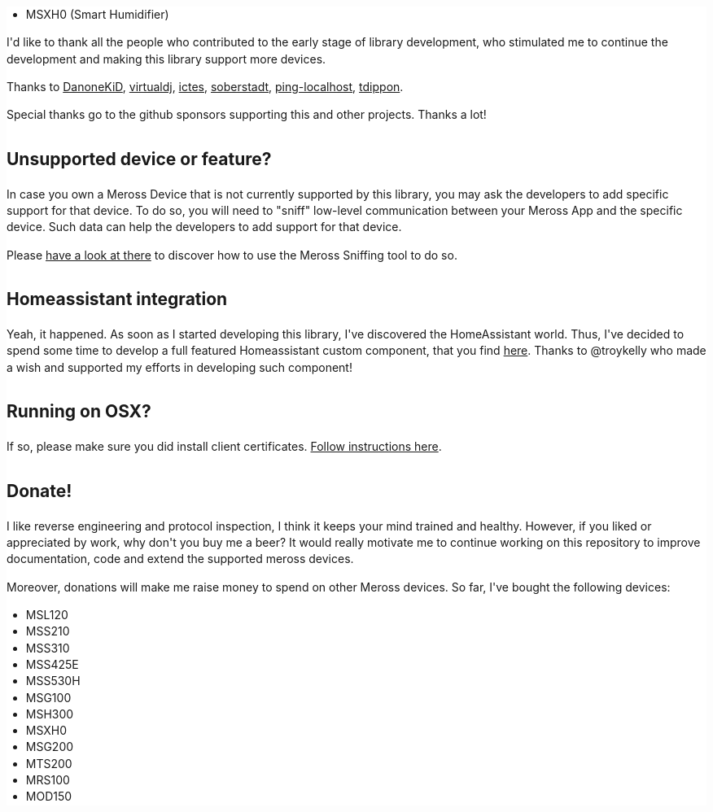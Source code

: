 - MSXH0 (Smart Humidifier)

I'd like to thank all the people who contributed to the early stage of library development,
who stimulated me to continue the development and making this library support more devices.

Thanks to [DanoneKiD](https://github.com/DanoneKiD), 
[virtualdj](https://github.com/virtualdj), 
[ictes](https://github.com/ictes), 
[soberstadt](https://github.com/soberstadt), 
[ping-localhost](https://github.com/ping-localhost),
[tdippon](https://github.com/tdippon).

Special thanks go to the github sponsors supporting this and other projects. Thanks a lot!

## Unsupported device or feature?
In case you own a Meross Device that is not currently supported by this library, you may ask the developers to 
add specific support for that device. To do so, you will need to "sniff" low-level communication between your Meross
App and the specific device. Such data can help the developers to add support for that device.

Please [have a look at there](https://albertogeniola.github.io/MerossIot/advanced-topics.html#sniff-device-data) 
to discover how to use the Meross Sniffing tool to do so.   

## Homeassistant integration
Yeah, it happened. As soon as I started developing this library, I've discovered the HomeAssistant world.
Thus, I've decided to spend some time to develop a full featured Homeassistant custom component, that you find [here](https://github.com/albertogeniola/meross-homeassistant).
Thanks to @troykelly who made a wish and supported my efforts in developing such component!

## Running on OSX?
If so, please make sure you did install client certificates. [Follow instructions here](https://github.com/albertogeniola/MerossIot/issues/62#issuecomment-535769621).

## Donate!
I like reverse engineering and protocol inspection, I think it keeps your mind trained and healthy.
However, if you liked or appreciated by work, why don't you buy me a beer?
It would really motivate me to continue working on this repository to improve documentation, code and extend the supported meross devices.

Moreover, donations will make me raise money to spend on other Meross devices.
So far, I've bought the following devices:
- MSL120
- MSS210
- MSS310
- MSS425E
- MSS530H
- MSG100
- MSH300
- MSXH0
- MSG200
- MTS200
- MRS100
- MOD150
